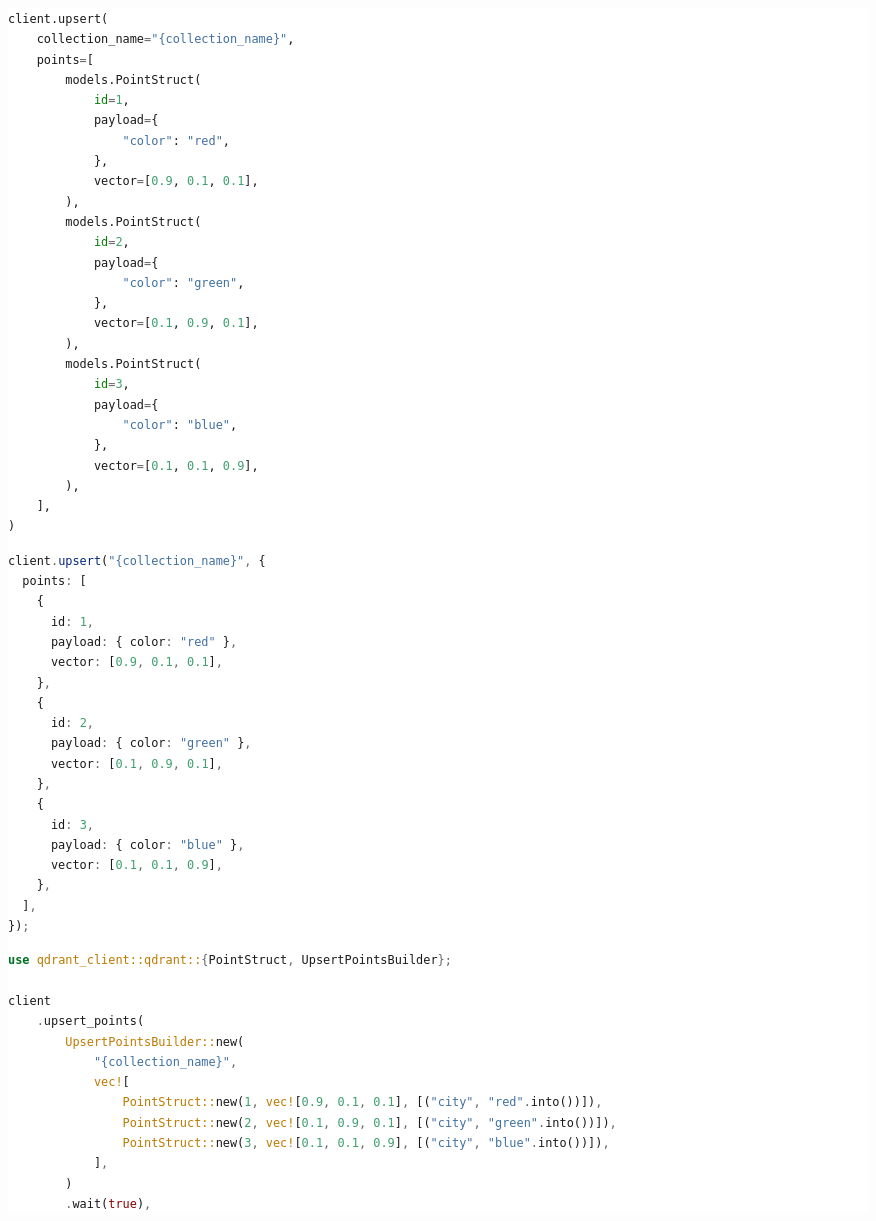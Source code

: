 ```python
client.upsert(
    collection_name="{collection_name}",
    points=[
        models.PointStruct(
            id=1,
            payload={
                "color": "red",
            },
            vector=[0.9, 0.1, 0.1],
        ),
        models.PointStruct(
            id=2,
            payload={
                "color": "green",
            },
            vector=[0.1, 0.9, 0.1],
        ),
        models.PointStruct(
            id=3,
            payload={
                "color": "blue",
            },
            vector=[0.1, 0.1, 0.9],
        ),
    ],
)
```

```typescript
client.upsert("{collection_name}", {
  points: [
    {
      id: 1,
      payload: { color: "red" },
      vector: [0.9, 0.1, 0.1],
    },
    {
      id: 2,
      payload: { color: "green" },
      vector: [0.1, 0.9, 0.1],
    },
    {
      id: 3,
      payload: { color: "blue" },
      vector: [0.1, 0.1, 0.9],
    },
  ],
});
```

```rust
use qdrant_client::qdrant::{PointStruct, UpsertPointsBuilder};

client
    .upsert_points(
        UpsertPointsBuilder::new(
            "{collection_name}",
            vec![
                PointStruct::new(1, vec![0.9, 0.1, 0.1], [("city", "red".into())]),
                PointStruct::new(2, vec![0.1, 0.9, 0.1], [("city", "green".into())]),
                PointStruct::new(3, vec![0.1, 0.1, 0.9], [("city", "blue".into())]),
            ],
        )
        .wait(true),
```